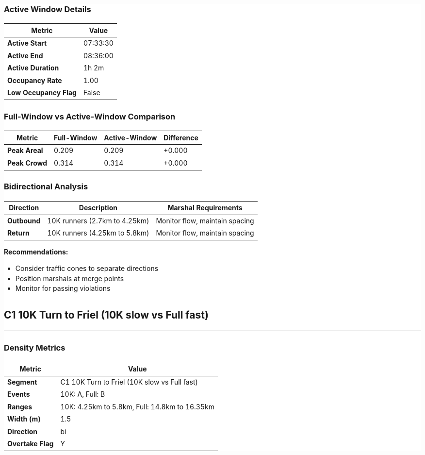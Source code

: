 ### Active Window Details

| Metric | Value |
|--------|-------|
| **Active Start** | 07:33:30 |
| **Active End** | 08:36:00 |
| **Active Duration** | 1h 2m |
| **Occupancy Rate** | 1.00 |
| **Low Occupancy Flag** | False |

### Full-Window vs Active-Window Comparison

| Metric | Full-Window | Active-Window | Difference |
|--------|-------------|---------------|------------|
| **Peak Areal** | 0.209 | 0.209 | +0.000 |
| **Peak Crowd** | 0.314 | 0.314 | +0.000 |

### Bidirectional Analysis

| Direction | Description | Marshal Requirements |
|-----------|-------------|---------------------|
| **Outbound** | 10K runners (2.7km to 4.25km) | Monitor flow, maintain spacing |
| **Return** | 10K runners (4.25km to 5.8km) | Monitor flow, maintain spacing |

**Recommendations:**
- Consider traffic cones to separate directions
- Position marshals at merge points
- Monitor for passing violations


## C1 10K Turn to Friel (10K slow vs Full fast)
--------------------------------------------------------------------------------

### Density Metrics

| Metric | Value |
|--------|-------|
| **Segment** | C1 10K Turn to Friel (10K slow vs Full fast) |
| **Events** | 10K: A, Full: B |
| **Ranges** | 10K: 4.25km to 5.8km, Full: 14.8km to 16.35km |
| **Width (m)** | 1.5 |
| **Direction** | bi |
| **Overtake Flag** | Y |
